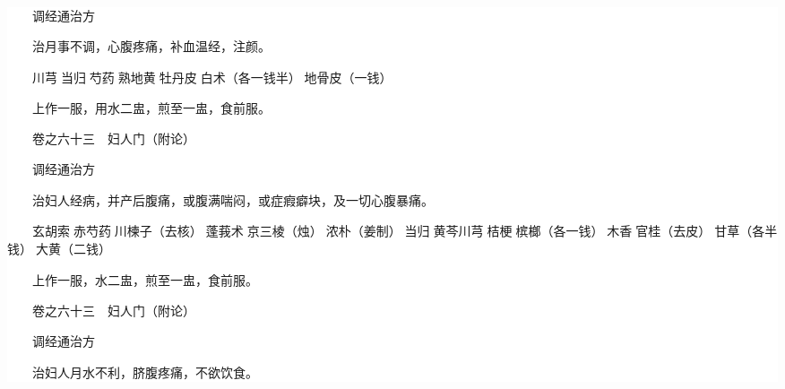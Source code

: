 　　调经通治方

　　治月事不调，心腹疼痛，补血温经，注颜。

　　川芎 当归 芍药 熟地黄 牡丹皮 白术（各一钱半） 地骨皮（一钱）

　　上作一服，用水二盅，煎至一盅，食前服。

　　卷之六十三　妇人门（附论）

　　调经通治方

　　治妇人经病，并产后腹痛，或腹满喘闷，或症瘕癖块，及一切心腹暴痛。

　　玄胡索 赤芍药 川楝子（去核） 蓬莪术 京三棱（烛） 浓朴（姜制） 当归 黄芩川芎 桔梗 槟榔（各一钱） 木香 官桂（去皮） 甘草（各半钱） 大黄（二钱）

　　上作一服，水二盅，煎至一盅，食前服。

　　卷之六十三　妇人门（附论）

　　调经通治方

　　治妇人月水不利，脐腹疼痛，不欲饮食。

